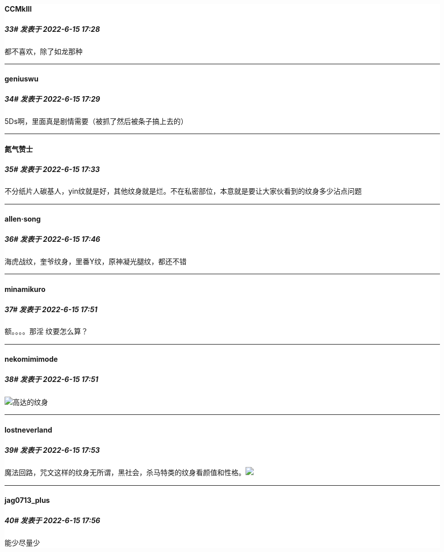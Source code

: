 ####  CCMkIII  
##### 33#       发表于 2022-6-15 17:28

都不喜欢，除了如龙那种

*****

####  geniuswu  
##### 34#       发表于 2022-6-15 17:29

5Ds啊，里面真是剧情需要（被抓了然后被条子搞上去的）

*****

####  氮气赞士  
##### 35#       发表于 2022-6-15 17:33

不分纸片人碳基人，yin纹就是好，其他纹身就是烂。不在私密部位，本意就是要让大家伙看到的纹身多少沾点问题

*****

####  allen·song  
##### 36#       发表于 2022-6-15 17:46

海虎战纹，奎爷纹身，里番Y纹，原神凝光腿纹，都还不错

*****

####  minamikuro  
##### 37#       发表于 2022-6-15 17:51

额。。。。那淫 纹要怎么算？

*****

####  nekomimimode  
##### 38#       发表于 2022-6-15 17:51

<img src="https://static.saraba1st.com/image/smiley/face2017/067.png" referrerpolicy="no-referrer">高达的纹身

*****

####  lostneverland  
##### 39#       发表于 2022-6-15 17:53

魔法回路，咒文这样的纹身无所谓，黑社会，杀马特类的纹身看颜值和性格。<img src="https://static.saraba1st.com/image/smiley/face2017/037.png" referrerpolicy="no-referrer">

*****

####  jag0713_plus  
##### 40#       发表于 2022-6-15 17:56

能少尽量少
